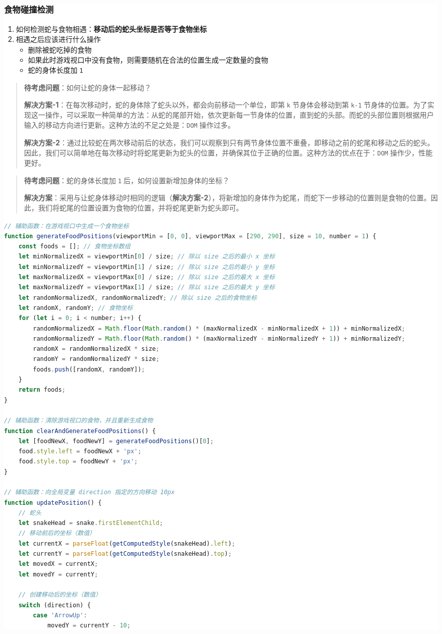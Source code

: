 ### 食物碰撞检测
1. 如何检测蛇与食物相遇：**移动后的蛇头坐标是否等于食物坐标**
2. 相遇之后应该进行什么操作
   - 删除被蛇吃掉的食物
   - 如果此时游戏视口中没有食物，则需要随机在合法的位置生成一定数量的食物
   - 蛇的身体长度加 `1`

> **待考虑问题**：如何让蛇的身体一起移动？
> 
> **解决方案-1**：在每次移动时，蛇的身体除了蛇头以外，都会向前移动一个单位，即第 `k` 节身体会移动到第 `k-1` 节身体的位置。为了实现这一操作，可以采取一种简单的方法：从蛇的尾部开始，依次更新每一节身体的位置，直到蛇的头部。而蛇的头部位置则根据用户输入的移动方向进行更新。这种方法的不足之处是：`DOM` 操作过多。
> 
> **解决方案-2**：通过比较蛇在两次移动前后的状态，我们可以观察到只有两节身体位置不重叠，即移动之前的蛇尾和移动之后的蛇头。因此，我们可以简单地在每次移动时将蛇尾更新为蛇头的位置，并确保其位于正确的位置。这种方法的优点在于：`DOM` 操作少，性能更好。

> **待考虑问题**：蛇的身体长度加 `1` 后，如何设置新增加身体的坐标？
>
> **解决方案**：采用与让蛇身体移动时相同的逻辑（**解决方案-2**），将新增加的身体作为蛇尾，而蛇下一步移动的位置则是食物的位置。因此，我们将蛇尾的位置设置为食物的位置，并将蛇尾更新为蛇头即可。

```javascript
// 辅助函数：在游戏视口中生成一个食物坐标
function generateFoodPositions(viewportMin = [0, 0], viewportMax = [290, 290], size = 10, number = 1) {
    const foods = []; // 食物坐标数组
    let minNormalizedX = viewportMin[0] / size; // 除以 size 之后的最小 x 坐标
    let minNormalizedY = viewportMin[1] / size; // 除以 size 之后的最小 y 坐标
    let maxNormalizedX = viewportMax[0] / size; // 除以 size 之后的最大 x 坐标
    let maxNormalizedY = viewportMax[1] / size; // 除以 size 之后的最大 y 坐标
    let randomNormalizedX, randomNormalizedY; // 除以 size 之后的食物坐标
    let randomX, randomY; // 食物坐标
    for (let i = 0; i < number; i++) {
        randomNormalizedX = Math.floor(Math.random() * (maxNormalizedX - minNormalizedX + 1)) + minNormalizedX;
        randomNormalizedY = Math.floor(Math.random() * (maxNormalizedY - minNormalizedY + 1)) + minNormalizedY;
        randomX = randomNormalizedX * size;
        randomY = randomNormalizedY * size;
        foods.push([randomX, randomY]);
    }
    return foods;
}

// 辅助函数：清除游戏视口的食物，并且重新生成食物
function clearAndGenerateFoodPositions() {
    let [foodNewX, foodNewY] = generateFoodPositions()[0];
    food.style.left = foodNewX + 'px';
    food.style.top = foodNewY + 'px';
}

// 辅助函数：向全局变量 direction 指定的方向移动 10px
function updatePosition() {
    // 蛇头
    let snakeHead = snake.firstElementChild;
    // 移动前后的坐标（数值）
    let currentX = parseFloat(getComputedStyle(snakeHead).left);
    let currentY = parseFloat(getComputedStyle(snakeHead).top);
    let movedX = currentX;
    let movedY = currentY;

    // 创建移动后的坐标（数值）
    switch (direction) {
        case 'ArrowUp':
            movedY = currentY - 10;
```